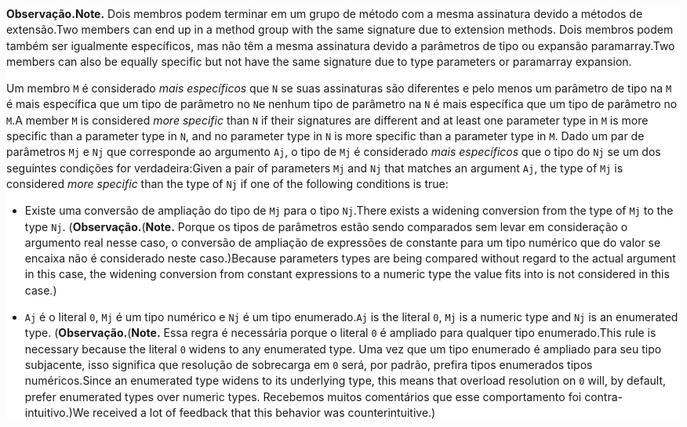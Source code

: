 <span data-ttu-id="ff672-180">__Observação.__</span><span class="sxs-lookup"><span data-stu-id="ff672-180">__Note.__</span></span> <span data-ttu-id="ff672-181">Dois membros podem terminar em um grupo de método com a mesma assinatura devido a métodos de extensão.</span><span class="sxs-lookup"><span data-stu-id="ff672-181">Two members can end up in a method group with the same signature due to extension methods.</span></span> <span data-ttu-id="ff672-182">Dois membros podem também ser igualmente específicos, mas não têm a mesma assinatura devido a parâmetros de tipo ou expansão paramarray.</span><span class="sxs-lookup"><span data-stu-id="ff672-182">Two members can also be equally specific but not have the same signature due to type parameters or paramarray expansion.</span></span>

<span data-ttu-id="ff672-183">Um membro `M` é considerado *mais específicos* que `N` se suas assinaturas são diferentes e pelo menos um parâmetro de tipo na `M` é mais específica que um tipo de parâmetro no `N`e nenhum tipo de parâmetro na `N` é mais específica que um tipo de parâmetro no `M`.</span><span class="sxs-lookup"><span data-stu-id="ff672-183">A member `M` is considered *more specific* than `N` if their signatures are different and at least one parameter type in `M` is more specific than a parameter type in `N`, and no parameter type in `N` is more specific than a parameter type in `M`.</span></span> <span data-ttu-id="ff672-184">Dado um par de parâmetros `Mj` e `Nj` que corresponde ao argumento `Aj`, o tipo de `Mj` é considerado *mais específicos* que o tipo do `Nj` se um dos seguintes condições for verdadeira:</span><span class="sxs-lookup"><span data-stu-id="ff672-184">Given a pair of parameters `Mj` and `Nj` that matches an argument `Aj`, the type of `Mj` is considered *more specific* than the type of `Nj` if one of the following conditions is true:</span></span>

* <span data-ttu-id="ff672-185">Existe uma conversão de ampliação do tipo de `Mj` para o tipo `Nj`.</span><span class="sxs-lookup"><span data-stu-id="ff672-185">There exists a widening conversion from the type of `Mj` to the type `Nj`.</span></span> <span data-ttu-id="ff672-186">(__Observação.__</span><span class="sxs-lookup"><span data-stu-id="ff672-186">(__Note.__</span></span> <span data-ttu-id="ff672-187">Porque os tipos de parâmetros estão sendo comparados sem levar em consideração o argumento real nesse caso, o conversão de ampliação de expressões de constante para um tipo numérico que do valor se encaixa não é considerado neste caso.)</span><span class="sxs-lookup"><span data-stu-id="ff672-187">Because parameters types are being compared without regard to the actual argument in this case, the widening conversion from constant expressions to a numeric type the value fits into is not considered in this case.)</span></span>

* <span data-ttu-id="ff672-188">`Aj` é o literal `0`, `Mj` é um tipo numérico e `Nj` é um tipo enumerado.</span><span class="sxs-lookup"><span data-stu-id="ff672-188">`Aj` is the literal `0`, `Mj` is a numeric type and `Nj` is an enumerated type.</span></span> <span data-ttu-id="ff672-189">(__Observação.__</span><span class="sxs-lookup"><span data-stu-id="ff672-189">(__Note.__</span></span> <span data-ttu-id="ff672-190">Essa regra é necessária porque o literal `0` é ampliado para qualquer tipo enumerado.</span><span class="sxs-lookup"><span data-stu-id="ff672-190">This rule is necessary because the literal `0` widens to any enumerated type.</span></span> <span data-ttu-id="ff672-191">Uma vez que um tipo enumerado é ampliado para seu tipo subjacente, isso significa que resolução de sobrecarga em `0` será, por padrão, prefira tipos enumerados tipos numéricos.</span><span class="sxs-lookup"><span data-stu-id="ff672-191">Since an enumerated type widens to its underlying type, this means that overload resolution on `0` will, by default, prefer enumerated types over numeric types.</span></span> <span data-ttu-id="ff672-192">Recebemos muitos comentários que esse comportamento foi contra-intuitivo.)</span><span class="sxs-lookup"><span data-stu-id="ff672-192">We received a lot of feedback that this behavior was counterintuitive.)</span></span>
